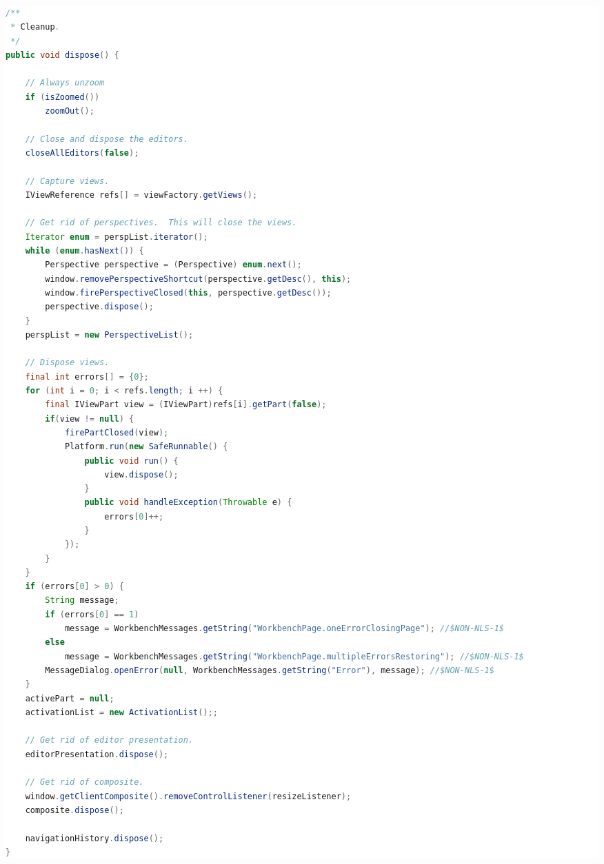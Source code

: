 ```java
/**
 * Cleanup.
 */
public void dispose() {
		
	// Always unzoom
	if (isZoomed())
		zoomOut();
		
	// Close and dispose the editors.
	closeAllEditors(false);

	// Capture views.
	IViewReference refs[] = viewFactory.getViews();
	
	// Get rid of perspectives.  This will close the views.
	Iterator enum = perspList.iterator();
	while (enum.hasNext()) {
		Perspective perspective = (Perspective) enum.next();
		window.removePerspectiveShortcut(perspective.getDesc(), this);
		window.firePerspectiveClosed(this, perspective.getDesc());
		perspective.dispose();
	}
	perspList = new PerspectiveList();

	// Dispose views.
	final int errors[] = {0};
	for (int i = 0; i < refs.length; i ++) {
		final IViewPart view = (IViewPart)refs[i].getPart(false);
		if(view != null) {
			firePartClosed(view);
			Platform.run(new SafeRunnable() {
				public void run() {
					view.dispose();
				}
				public void handleException(Throwable e) {
					errors[0]++;
				}
			});
		}
	}
	if (errors[0] > 0) {
		String message;
		if (errors[0] == 1)
			message = WorkbenchMessages.getString("WorkbenchPage.oneErrorClosingPage"); //$NON-NLS-1$
		else
			message = WorkbenchMessages.getString("WorkbenchPage.multipleErrorsRestoring"); //$NON-NLS-1$
		MessageDialog.openError(null, WorkbenchMessages.getString("Error"), message); //$NON-NLS-1$
	}
	activePart = null;
	activationList = new ActivationList();;

	// Get rid of editor presentation.
	editorPresentation.dispose();

	// Get rid of composite.
	window.getClientComposite().removeControlListener(resizeListener);
	composite.dispose();
	
	navigationHistory.dispose();
}
```